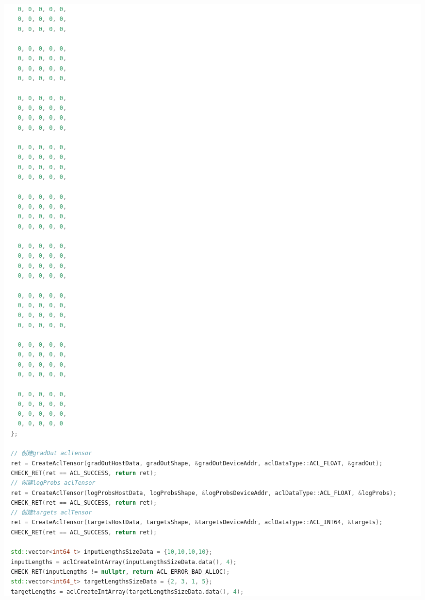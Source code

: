 ```Cpp
    0, 0, 0, 0, 0,
    0, 0, 0, 0, 0,
    0, 0, 0, 0, 0,

    0, 0, 0, 0, 0,
    0, 0, 0, 0, 0,
    0, 0, 0, 0, 0,
    0, 0, 0, 0, 0,

    0, 0, 0, 0, 0,
    0, 0, 0, 0, 0,
    0, 0, 0, 0, 0,
    0, 0, 0, 0, 0,

    0, 0, 0, 0, 0,
    0, 0, 0, 0, 0,
    0, 0, 0, 0, 0,
    0, 0, 0, 0, 0,

    0, 0, 0, 0, 0,
    0, 0, 0, 0, 0,
    0, 0, 0, 0, 0,
    0, 0, 0, 0, 0,

    0, 0, 0, 0, 0,
    0, 0, 0, 0, 0,
    0, 0, 0, 0, 0,
    0, 0, 0, 0, 0,

    0, 0, 0, 0, 0,
    0, 0, 0, 0, 0,
    0, 0, 0, 0, 0,
    0, 0, 0, 0, 0,

    0, 0, 0, 0, 0,
    0, 0, 0, 0, 0,
    0, 0, 0, 0, 0,
    0, 0, 0, 0, 0,

    0, 0, 0, 0, 0,
    0, 0, 0, 0, 0,
    0, 0, 0, 0, 0,
    0, 0, 0, 0, 0
  };

  // 创建gradOut aclTensor
  ret = CreateAclTensor(gradOutHostData, gradOutShape, &gradOutDeviceAddr, aclDataType::ACL_FLOAT, &gradOut);
  CHECK_RET(ret == ACL_SUCCESS, return ret);
  // 创建logProbs aclTensor
  ret = CreateAclTensor(logProbsHostData, logProbsShape, &logProbsDeviceAddr, aclDataType::ACL_FLOAT, &logProbs);
  CHECK_RET(ret == ACL_SUCCESS, return ret);
  // 创建targets aclTensor
  ret = CreateAclTensor(targetsHostData, targetsShape, &targetsDeviceAddr, aclDataType::ACL_INT64, &targets);
  CHECK_RET(ret == ACL_SUCCESS, return ret);

  std::vector<int64_t> inputLengthsSizeData = {10,10,10,10};
  inputLengths = aclCreateIntArray(inputLengthsSizeData.data(), 4);
  CHECK_RET(inputLengths != nullptr, return ACL_ERROR_BAD_ALLOC);
  std::vector<int64_t> targetLengthsSizeData = {2, 3, 1, 5};
  targetLengths = aclCreateIntArray(targetLengthsSizeData.data(), 4);
```